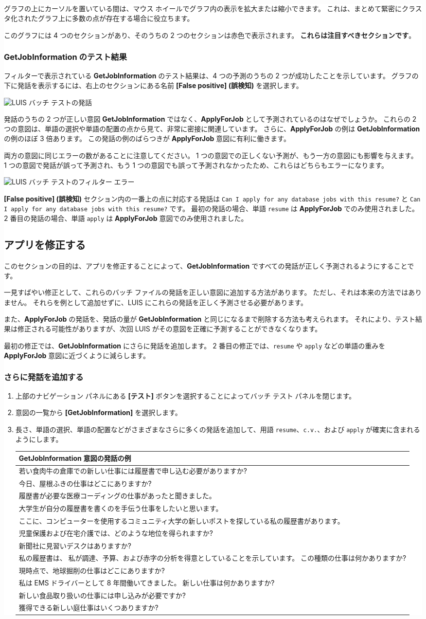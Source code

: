 グラフの上にカーソルを置いている間は、マウス ホイールでグラフ内の表示を拡大または縮小できます。 これは、まとめて緊密にクラスタ化されたグラフ上に多数の点が存在する場合に役立ちます。 

このグラフには 4 つのセクションがあり、そのうちの 2 つのセクションは赤色で表示されます。 **これらは注目すべきセクションです**。 

### <a name="getjobinformation-test-results"></a>GetJobInformation のテスト結果

フィルターで表示されている **GetJobInformation** のテスト結果は、4 つの予測のうちの 2 つが成功したことを示しています。 グラフの下に発話を表示するには、右上のセクションにある名前 **[False positive] (誤検知)** を選択します。 

![LUIS バッチ テストの発話](./media/luis-tutorial-batch-testing/hr-applyforjobs-false-positive-results.png)

発話のうちの 2 つが正しい意図 **GetJobInformation** ではなく、**ApplyForJob** として予測されているのはなぜでしょうか。 これらの 2 つの意図は、単語の選択や単語の配置の点から見て、非常に密接に関連しています。 さらに、**ApplyForJob** の例は **GetJobInformation** の例のほぼ 3 倍あります。 この発話の例のばらつきが **ApplyForJob** 意図に有利に働きます。 

両方の意図に同じエラーの数があることに注意してください。 1 つの意図での正しくない予測が、もう一方の意図にも影響を与えます。 1 つの意図で発話が誤って予測され、もう 1 つの意図でも誤って予測されなかったため、これらはどちらもエラーになります。 

![LUIS バッチ テストのフィルター エラー](./media/luis-tutorial-batch-testing/hr-intent-error-count.png)

**[False positive] (誤検知)** セクション内の一番上の点に対応する発話は `Can I apply for any database jobs with this resume?` と `Can I apply for any database jobs with this resume?` です。 最初の発話の場合、単語 `resume` は **ApplyForJob** でのみ使用されました。 2 番目の発話の場合、単語 `apply` は **ApplyForJob** 意図でのみ使用されました。

## <a name="fix-the-app"></a>アプリを修正する

このセクションの目的は、アプリを修正することによって、**GetJobInformation** ですべての発話が正しく予測されるようにすることです。 

一見すばやい修正として、これらのバッチ ファイルの発話を正しい意図に追加する方法があります。 ただし、それは本来の方法ではありません。 それらを例として追加せずに、LUIS にこれらの発話を正しく予測させる必要があります。 

また、**ApplyForJob** の発話を、発話の量が **GetJobInformation** と同じになるまで削除する方法も考えられます。 それにより、テスト結果は修正される可能性がありますが、次回 LUIS がその意図を正確に予測することができなくなります。 

最初の修正では、**GetJobInformation** にさらに発話を追加します。 2 番目の修正では、`resume` や `apply` などの単語の重みを **ApplyForJob** 意図に近づくように減らします。 

### <a name="add-more-utterances"></a>さらに発話を追加する

1. 上部のナビゲーション パネルにある **[テスト]** ボタンを選択することによってバッチ テスト パネルを閉じます。 

2. 意図の一覧から **[GetJobInformation]** を選択します。 

3. 長さ、単語の選択、単語の配置などがさまざまなさらに多くの発話を追加して、用語 `resume`、`c.v.`、および `apply` が確実に含まれるようにします。

    |**GetJobInformation** 意図の発話の例|
    |--|
    |若い食肉牛の倉庫での新しい仕事には履歴書で申し込む必要がありますか?|
    |今日、屋根ふきの仕事はどこにありますか?|
    |履歴書が必要な医療コーディングの仕事があったと聞きました。|
    |大学生が自分の履歴書を書くのを手伝う仕事をしたいと思います。 |
    |ここに、コンピューターを使用するコミュニティ大学の新しいポストを探している私の履歴書があります。|
    |児童保護および在宅介護では、どのような地位を得られますか?|
    |新聞社に見習いデスクはありますか?|
    |私の履歴書は、 私が調達、予算、および赤字の分析を得意としていることを示しています。 この種類の仕事は何かありますか?|
    |現時点で、地球掘削の仕事はどこにありますか?|
    |私は EMS ドライバーとして 8 年間働いてきました。 新しい仕事は何かありますか?|
    |新しい食品取り扱いの仕事には申し込みが必要ですか?|
    |獲得できる新しい庭仕事はいくつありますか?|